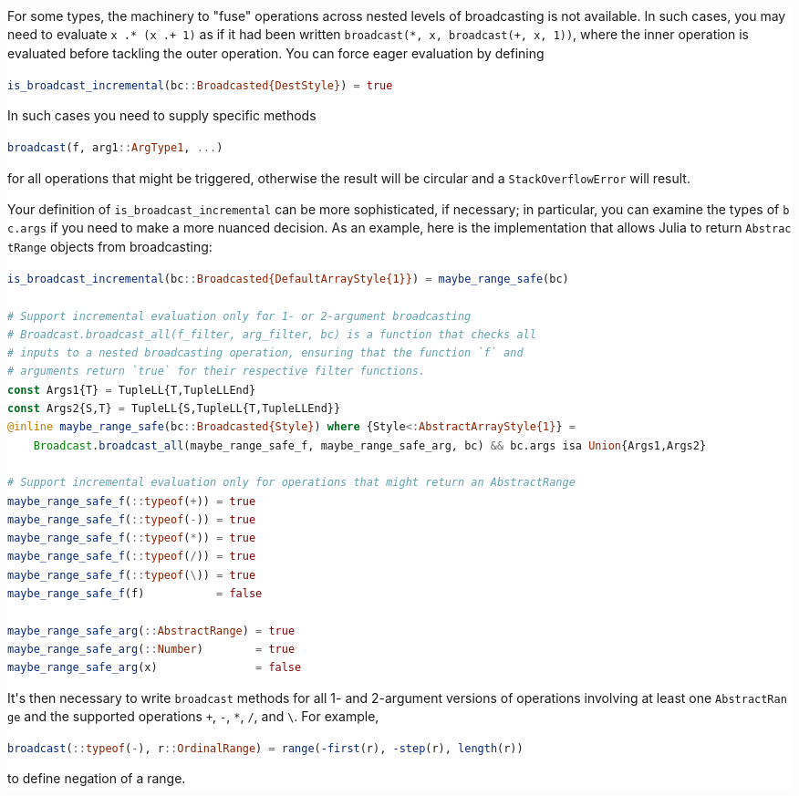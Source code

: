 
For some types, the machinery to "fuse" operations across nested levels of broadcasting
is not available. In such cases, you may need to evaluate `x .* (x .+ 1)` as if it had been
written `broadcast(*, x, broadcast(+, x, 1))`, where the inner operation is evaluated before
tackling the outer operation. You can force eager evaluation by defining

```julia
is_broadcast_incremental(bc::Broadcasted{DestStyle}) = true
```
In such cases you need to supply specific methods
```julia
broadcast(f, arg1::ArgType1, ...)
```
for all operations that might be triggered, otherwise the result will be circular and a
`StackOverflowError` will result.

Your definition of `is_broadcast_incremental` can be more sophisticated, if necessary;
in particular, you can examine the types of `bc.args` if you need to make a more nuanced decision.
As an example, here is the implementation that allows Julia to return `AbstractRange` objects
from broadcasting:

```julia
is_broadcast_incremental(bc::Broadcasted{DefaultArrayStyle{1}}) = maybe_range_safe(bc)

# Support incremental evaluation only for 1- or 2-argument broadcasting
# Broadcast.broadcast_all(f_filter, arg_filter, bc) is a function that checks all
# inputs to a nested broadcasting operation, ensuring that the function `f` and
# arguments return `true` for their respective filter functions.
const Args1{T} = TupleLL{T,TupleLLEnd}
const Args2{S,T} = TupleLL{S,TupleLL{T,TupleLLEnd}}
@inline maybe_range_safe(bc::Broadcasted{Style}) where {Style<:AbstractArrayStyle{1}} =
    Broadcast.broadcast_all(maybe_range_safe_f, maybe_range_safe_arg, bc) && bc.args isa Union{Args1,Args2}

# Support incremental evaluation only for operations that might return an AbstractRange
maybe_range_safe_f(::typeof(+)) = true
maybe_range_safe_f(::typeof(-)) = true
maybe_range_safe_f(::typeof(*)) = true
maybe_range_safe_f(::typeof(/)) = true
maybe_range_safe_f(::typeof(\)) = true
maybe_range_safe_f(f)           = false

maybe_range_safe_arg(::AbstractRange) = true
maybe_range_safe_arg(::Number)        = true
maybe_range_safe_arg(x)               = false
```

It's then necessary to write `broadcast` methods for all 1- and 2-argument versions of operations
involving at least one `AbstractRange` and the supported operations `+`, `-`, `*`, `/`, and `\`.
For example,

```julia
broadcast(::typeof(-), r::OrdinalRange) = range(-first(r), -step(r), length(r))
```
to define negation of a range.
